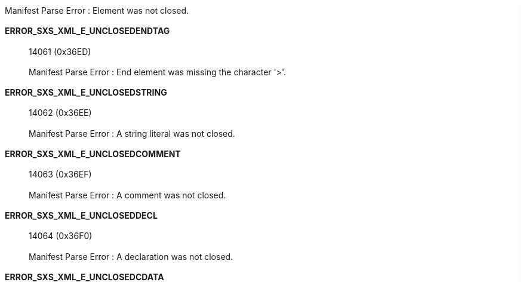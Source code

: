 
Manifest Parse Error : Element was not closed.


</dt> </dl> </dd> <dt>

<span id="ERROR_SXS_XML_E_UNCLOSEDENDTAG"></span><span id="error_sxs_xml_e_unclosedendtag"></span>**ERROR\_SXS\_XML\_E\_UNCLOSEDENDTAG**
</dt> <dd> <dl> <dt>

14061 (0x36ED)
</dt> <dt>



Manifest Parse Error : End element was missing the character '>'.


</dt> </dl> </dd> <dt>

<span id="ERROR_SXS_XML_E_UNCLOSEDSTRING"></span><span id="error_sxs_xml_e_unclosedstring"></span>**ERROR\_SXS\_XML\_E\_UNCLOSEDSTRING**
</dt> <dd> <dl> <dt>

14062 (0x36EE)
</dt> <dt>



Manifest Parse Error : A string literal was not closed.


</dt> </dl> </dd> <dt>

<span id="ERROR_SXS_XML_E_UNCLOSEDCOMMENT"></span><span id="error_sxs_xml_e_unclosedcomment"></span>**ERROR\_SXS\_XML\_E\_UNCLOSEDCOMMENT**
</dt> <dd> <dl> <dt>

14063 (0x36EF)
</dt> <dt>



Manifest Parse Error : A comment was not closed.


</dt> </dl> </dd> <dt>

<span id="ERROR_SXS_XML_E_UNCLOSEDDECL"></span><span id="error_sxs_xml_e_uncloseddecl"></span>**ERROR\_SXS\_XML\_E\_UNCLOSEDDECL**
</dt> <dd> <dl> <dt>

14064 (0x36F0)
</dt> <dt>



Manifest Parse Error : A declaration was not closed.


</dt> </dl> </dd> <dt>

<span id="ERROR_SXS_XML_E_UNCLOSEDCDATA"></span><span id="error_sxs_xml_e_unclosedcdata"></span>**ERROR\_SXS\_XML\_E\_UNCLOSEDCDATA**
</dt> <dd> <dl> <dt>
